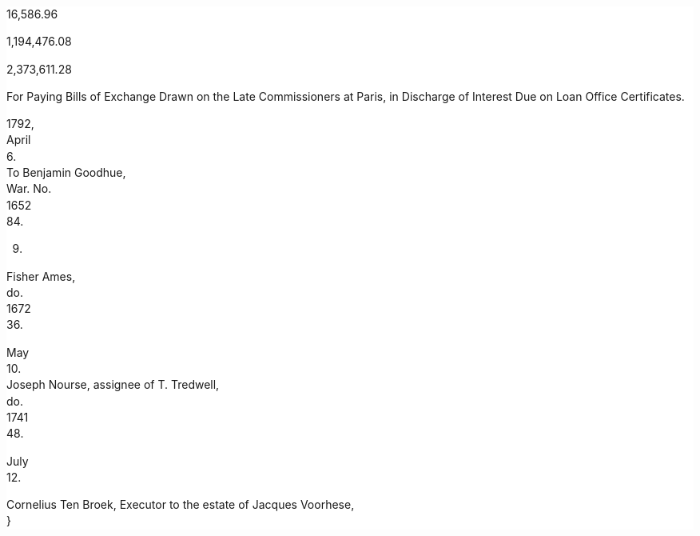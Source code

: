   
  
  
  
16,586.96  
  
  
  
1,194,476.08  
  
  
2,373,611.28  
  
  
  
  
  
  
  
  
  
  
  
  
  
  
For Paying Bills of Exchange Drawn on the Late Commissioners at Paris, in Discharge of Interest Due on Loan Office Certificates.  
  
  
1792,  
April  
6.  
To Benjamin Goodhue,  
War. No.  
1652  
84.    
  
  
  
  
  
  
9.  
Fisher Ames,  
do.  
1672  
36.    
  
  
  
  
  
May  
10.  
Joseph Nourse, assignee of T. Tredwell,  
do.  
1741  
48.    
  
  
  
  
  
July  
12.  
  
  
  
Cornelius Ten Broek, Executor to the estate of Jacques Voorhese,  
}  
  